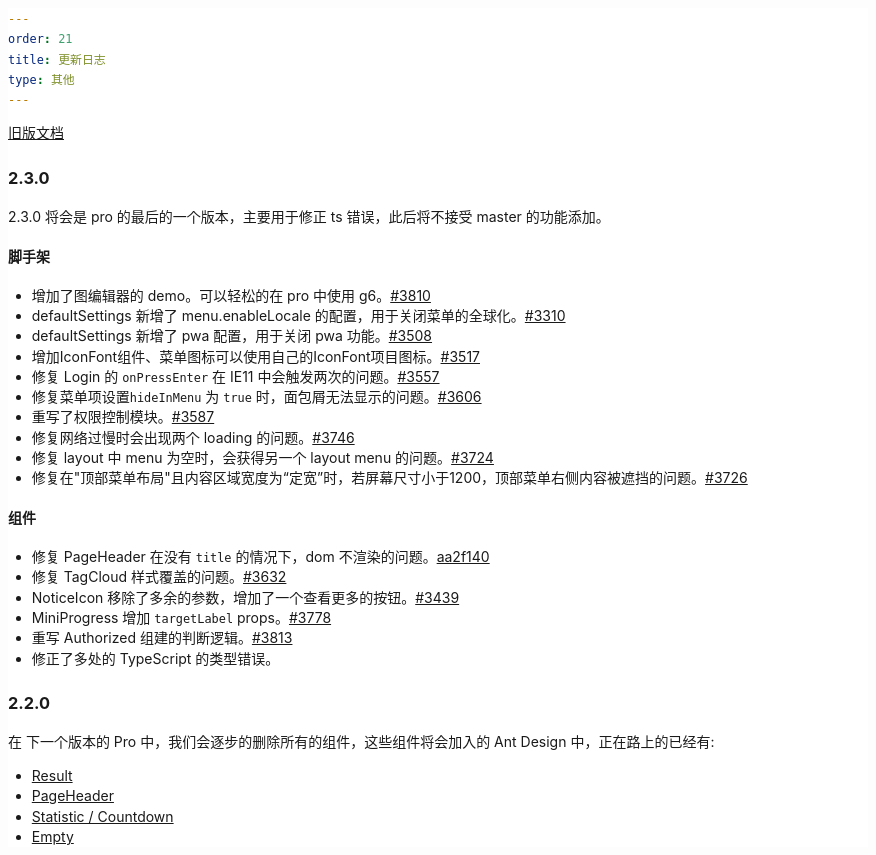 ```yaml
---
order: 21
title: 更新日志
type: 其他
---
```


[旧版文档](http://03x.pro.ant.design/)

### 2.3.0

2.3.0 将会是 pro 的最后的一个版本，主要用于修正 ts 错误，此后将不接受 master 的功能添加。

#### 脚手架

- 增加了图编辑器的 demo。可以轻松的在 pro 中使用 g6。[#3810](https://github.com/ant-design/ant-design-pro/pull/3810)
- defaultSettings 新增了 menu.enableLocale 的配置，用于关闭菜单的全球化。[#3310](https://github.com/ant-design/ant-design-pro/pull/3310)
- defaultSettings 新增了 pwa 配置，用于关闭 pwa 功能。[#3508](https://github.com/ant-design/ant-design-pro/pull/3508)
- 增加IconFont组件、菜单图标可以使用自己的IconFont项目图标。[#3517](https://github.com/ant-design/ant-design-pro/pull/3517)
- 修复 Login 的 `onPressEnter` 在 IE11 中会触发两次的问题。[#3557](https://github.com/ant-design/ant-design-pro/pull/3557)
- 修复菜单项设置`hideInMenu` 为 `true` 时，面包屑无法显示的问题。[#3606](https://github.com/ant-design/ant-design-pro/pull/3606)
- 重写了权限控制模块。[#3587](https://github.com/ant-design/ant-design-pro/pull/3587)
- 修复网络过慢时会出现两个 loading 的问题。[#3746](https://github.com/ant-design/ant-design-pro/issues/3746)
- 修复 layout 中 menu 为空时，会获得另一个 layout menu 的问题。[#3724](https://github.com/ant-design/ant-design-pro/pull/3724)
- 修复在"顶部菜单布局"且内容区域宽度为“定宽”时，若屏幕尺寸小于1200，顶部菜单右侧内容被遮挡的问题。[#3726](https://github.com/ant-design/ant-design-pro/pull/3726)

#### 组件

- 修复 PageHeader 在没有 `title` 的情况下，dom 不渲染的问题。[aa2f140](https://github.com/ant-design/ant-design-pro/commit/aa2f14059c576587fcee622061a0b711152ad0cb)
- 修复 TagCloud 样式覆盖的问题。[#3632](https://github.com/ant-design/ant-design-pro/pull/3632)
- NoticeIcon 移除了多余的参数，增加了一个查看更多的按钮。[#3439](https://github.com/ant-design/ant-design-pro/pull/3439)
- MiniProgress 增加 `targetLabel` props。[#3778](https://github.com/ant-design/ant-design-pro/pull/3778)
- 重写 Authorized 组建的判断逻辑。[#3813](https://github.com/ant-design/ant-design-pro/pull/3813)
- 修正了多处的 TypeScript 的类型错误。

### 2.2.0

在 下一个版本的 Pro 中，我们会逐步的删除所有的组件，这些组件将会加入的 Ant Design 中，正在路上的已经有:

- [Result](https://github.com/ant-design/ant-design/pull/14196)
- [PageHeader](https://github.com/ant-design/ant-design/pull/13637)
- [Statistic / Countdown](https://github.com/ant-design/ant-design/pull/14154)
- [Empty](https://github.com/ant-design/ant-design/pull/13651)
